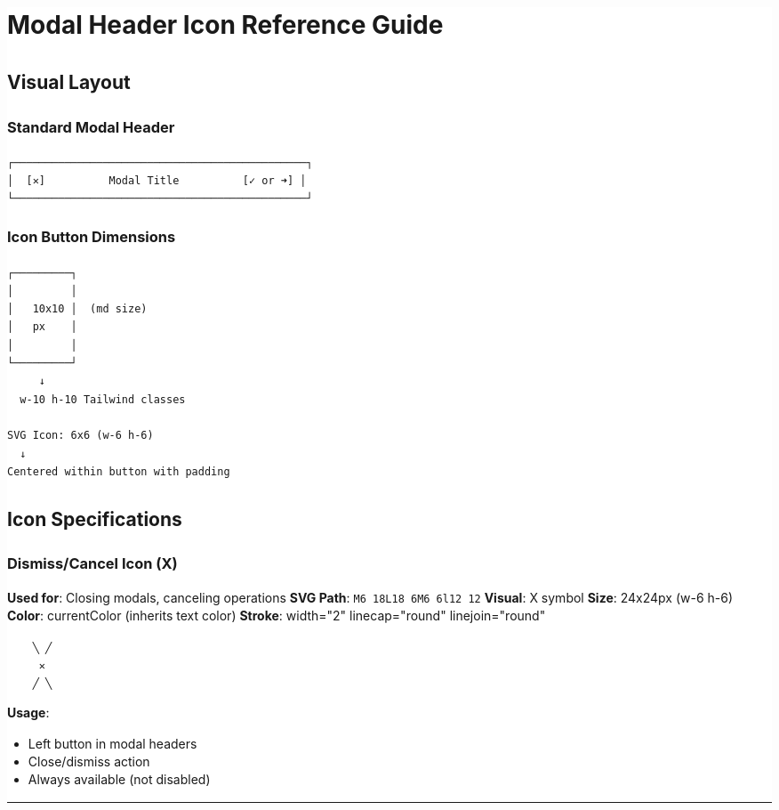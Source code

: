 # Modal Header Icon Reference Guide

## Visual Layout

### Standard Modal Header
```
┌──────────────────────────────────────────────┐
│  [✕]          Modal Title          [✓ or ➜] │
└──────────────────────────────────────────────┘
```

### Icon Button Dimensions
```
┌─────────┐
│         │
│   10x10 │  (md size)
│   px    │
│         │
└─────────┘
     ↓
  w-10 h-10 Tailwind classes
  
SVG Icon: 6x6 (w-6 h-6)
  ↓
Centered within button with padding
```

## Icon Specifications

### Dismiss/Cancel Icon (X)
**Used for**: Closing modals, canceling operations
**SVG Path**: `M6 18L18 6M6 6l12 12`
**Visual**: X symbol
**Size**: 24x24px (w-6 h-6)
**Color**: currentColor (inherits text color)
**Stroke**: width="2" linecap="round" linejoin="round"

```
    ╲ ╱
     ✕
    ╱ ╲
```

**Usage**:
- Left button in modal headers
- Close/dismiss action
- Always available (not disabled)

---
